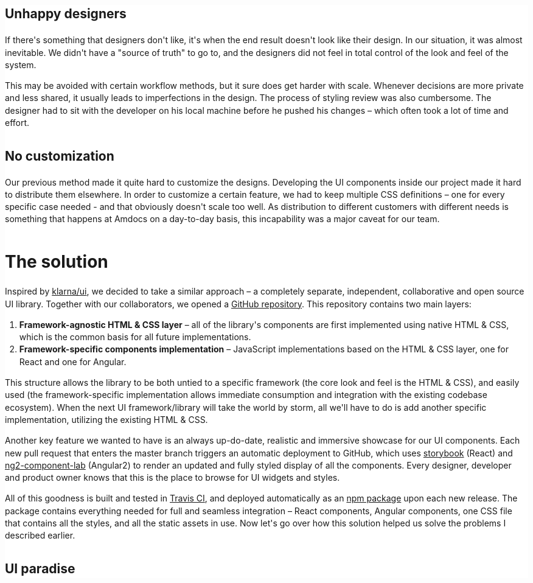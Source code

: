 ## Unhappy designers

If there&#39;s something that designers don&#39;t like, it&#39;s when the end result doesn&#39;t look like their design. In our situation, it was almost inevitable. We didn&#39;t have a &quot;source of truth&quot; to go to, and the designers did not feel in total control of the look and feel of the system.

This may be avoided with certain workflow methods, but it sure does get harder with scale.  Whenever decisions are more private and less shared, it usually leads to imperfections in the design. The process of styling review was also cumbersome. The designer had to sit with the developer on his local machine before he pushed his changes – which often took a lot of time and effort.

## No customization

Our previous method made it quite hard to customize the designs. Developing the UI components inside our project made it hard to distribute them elsewhere. In order to customize a certain feature, we had to keep multiple CSS definitions – one for every specific case needed - and that obviously doesn&#39;t scale too well. As distribution to different customers with different needs is something that happens at Amdocs on a day-to-day basis, this incapability was a major caveat for our team.

# The solution

Inspired by [klarna/ui](https://github.com/klarna/ui), we decided to take a similar approach – a completely separate, independent, collaborative and open source UI library. Together with our collaborators, we opened a [GitHub repository](https://github.com/onap-sdc/sdc-ui/). This repository contains two main layers:

1. **Framework-agnostic HTML &amp; CSS layer** – all of the library&#39;s components are first implemented using native HTML &amp; CSS, which is the common basis for all future implementations.
2. **Framework-specific components implementation** – JavaScript implementations based on the HTML &amp; CSS layer, one for React and one for Angular.

This structure allows the library to be both untied to a specific framework (the core look and feel is the HTML &amp; CSS), and easily used (the framework-specific implementation allows immediate consumption and integration with the existing codebase ecosystem). When the next UI framework/library will take the world by storm, all we&#39;ll have to do is add another specific implementation, utilizing the existing HTML &amp; CSS.

Another key feature we wanted to have is an always up-do-date, realistic and immersive showcase for our UI components. Each new pull request that enters the master branch triggers an automatic deployment to GitHub, which uses [storybook](https://github.com/storybooks/storybook) (React) and [ng2-component-lab](https://github.com/islavi/ng2-component-lab) (Angular2) to render an updated and fully styled display of all the components. Every designer, developer and product owner knows that this is the place to browse for UI widgets and styles.

All of this goodness is built and tested in [Travis CI](https://travis-ci.org/), and deployed automatically as an [npm package](https://www.npmjs.com/package/sdc-ui) upon each new release. The package contains everything needed for full and seamless integration – React components, Angular components, one CSS file that contains all the styles, and all the static assets in use. Now let&#39;s go over how this solution helped us solve the problems I described earlier.

## UI paradise
